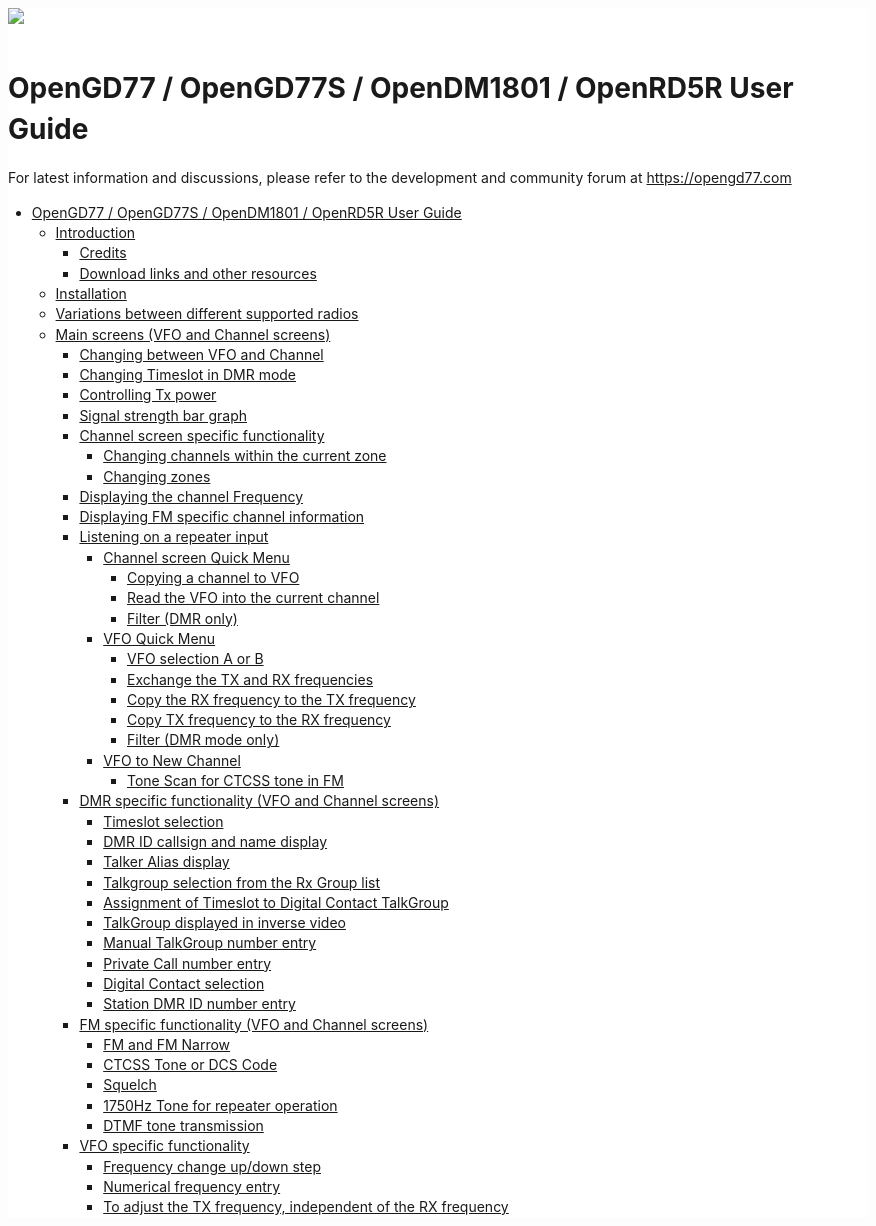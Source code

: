 ![](media/OpenGD77-logo.png)

# OpenGD77 / OpenGD77S / OpenDM1801 / OpenRD5R User Guide

For latest information and discussions, please refer to the development and community forum at https://opengd77.com



- [OpenGD77 / OpenGD77S / OpenDM1801 / OpenRD5R User Guide](#opengd77-opengd77s-opendm1801-openrd5r-user-guide)   
   - [Introduction](#introduction)   
      - [Credits](#credits)   
      - [Download links and other resources](#download-links-and-other-resources)   
   - [Installation](#installation)   
   - [Variations between different supported radios](#variations-between-different-supported-radios)   
   - [Main screens (VFO and Channel screens)](#main-screens-vfo-and-channel-screens)   
      - [Changing between VFO and Channel](#changing-between-vfo-and-channel)   
      - [Changing Timeslot in DMR mode](#changing-timeslot-in-dmr-mode)   
      - [Controlling Tx power](#controlling-tx-power)   
      - [Signal strength bar graph](#signal-strength-bar-graph)   
      - [Channel screen specific functionality](#channel-screen-specific-functionality)   
         - [Changing channels within the current zone](#changing-channels-within-the-current-zone)   
         - [Changing zones](#changing-zones)   
      - [Displaying the channel Frequency](#displaying-the-channel-frequency)   
      - [Displaying FM specific channel information](#displaying-fm-specific-channel-information)   
      - [Listening on a repeater input](#listening-on-a-repeater-input)   
         - [Channel screen Quick Menu](#channel-screen-quick-menu)   
            - [Copying a channel to VFO](#copying-a-channel-to-vfo)   
            - [Read the VFO into the current channel](#read-the-vfo-into-the-current-channel)   
            - [Filter (DMR only)](#filter-dmr-only)   
         - [VFO Quick Menu](#vfo-quick-menu)   
            - [VFO selection A or B](#vfo-selection-a-or-b)   
            - [Exchange the TX and RX frequencies](#exchange-the-tx-and-rx-frequencies)   
            - [Copy the RX frequency to the TX frequency](#copy-the-rx-frequency-to-the-tx-frequency)   
            - [Copy TX frequency to the RX frequency](#copy-tx-frequency-to-the-rx-frequency)   
            - [Filter (DMR mode only)](#filter-dmr-mode-only)   
         - [VFO to New Channel](#vfo-to-new-channel)   
            - [Tone Scan for CTCSS tone in FM](#tone-scan-for-ctcss-tone-in-fm)   
      - [DMR specific functionality (VFO and Channel screens)](#dmr-specific-functionality-vfo-and-channel-screens)   
         - [Timeslot selection](#timeslot-selection)   
         - [DMR ID callsign and name display](#dmr-id-callsign-and-name-display)   
         - [Talker Alias display](#talker-alias-display)   
         - [Talkgroup selection from the Rx Group list](#talkgroup-selection-from-the-rx-group-list)   
         - [Assignment of Timeslot to Digital Contact TalkGroup](#assignment-of-timeslot-to-digital-contact-talkgroup)   
         - [TalkGroup displayed in inverse video](#talkgroup-displayed-in-inverse-video)   
         - [Manual TalkGroup number entry](#manual-talkgroup-number-entry)   
         - [Private Call number entry](#private-call-number-entry)   
         - [Digital Contact selection](#digital-contact-selection)   
         - [Station DMR ID number entry](#station-dmr-id-number-entry)   
      - [FM specific functionality (VFO and Channel screens)](#fm-specific-functionality-vfo-and-channel-screens)   
         - [FM and FM Narrow](#fm-and-fm-narrow)   
         - [CTCSS Tone or DCS Code](#ctcss-tone-or-dcs-code)   
         - [Squelch](#squelch)   
         - [1750Hz Tone for repeater operation](#1750hz-tone-for-repeater-operation)   
         - [DTMF tone transmission](#dtmf-tone-transmission)   
      - [VFO specific functionality](#vfo-specific-functionality)   
         - [Frequency change up/down step](#frequency-change-updown-step)   
         - [Numerical frequency entry](#numerical-frequency-entry)   
         - [To adjust the TX frequency, independent of the RX frequency](#to-adjust-the-tx-frequency-independent-of-the-rx-frequency)   
